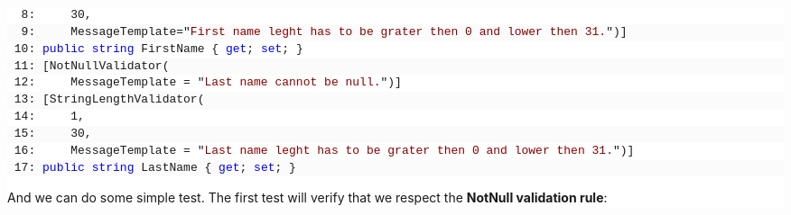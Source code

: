 
<pre style="background-color: #ffffff; margin: 0em; width: 100%; font-family: consolas,'Courier New',courier,monospace; font-size: 13px">  8:     30,
</pre>


<pre style="background-color: #fbfbfb; margin: 0em; width: 100%; font-family: consolas,'Courier New',courier,monospace; font-size: 13px">  9:     MessageTemplate="<span style="color: #8b0000">First name leght has to be grater then 0 and lower then 31.</span>")]
</pre>


<pre style="background-color: #ffffff; margin: 0em; width: 100%; font-family: consolas,'Courier New',courier,monospace; font-size: 13px"> 10: <span style="color: #0000ff">public</span> <span style="color: #0000ff">string</span> FirstName { <span style="color: #0000ff">get</span>; <span style="color: #0000ff">set</span>; }
</pre>


<pre style="background-color: #fbfbfb; margin: 0em; width: 100%; font-family: consolas,'Courier New',courier,monospace; font-size: 13px"> 11: [NotNullValidator(
</pre>


<pre style="background-color: #ffffff; margin: 0em; width: 100%; font-family: consolas,'Courier New',courier,monospace; font-size: 13px"> 12:     MessageTemplate = "<span style="color: #8b0000">Last name cannot be null.</span>")]
</pre>


<pre style="background-color: #fbfbfb; margin: 0em; width: 100%; font-family: consolas,'Courier New',courier,monospace; font-size: 13px"> 13: [StringLengthValidator(
</pre>


<pre style="background-color: #ffffff; margin: 0em; width: 100%; font-family: consolas,'Courier New',courier,monospace; font-size: 13px"> 14:     1,
</pre>


<pre style="background-color: #fbfbfb; margin: 0em; width: 100%; font-family: consolas,'Courier New',courier,monospace; font-size: 13px"> 15:     30,
</pre>


<pre style="background-color: #ffffff; margin: 0em; width: 100%; font-family: consolas,'Courier New',courier,monospace; font-size: 13px"> 16:     MessageTemplate = "<span style="color: #8b0000">Last name leght has to be grater then 0 and lower then 31.</span>")]
</pre>


<pre style="background-color: #fbfbfb; margin: 0em; width: 100%; font-family: consolas,'Courier New',courier,monospace; font-size: 13px"> 17: <span style="color: #0000ff">public</span> <span style="color: #0000ff">string</span> LastName { <span style="color: #0000ff">get</span>; <span style="color: #0000ff">set</span>; }</pre>


<p>
  And we can do some simple test. The first test will verify that we respect the <strong>NotNull validation rule</strong>:
</p>

